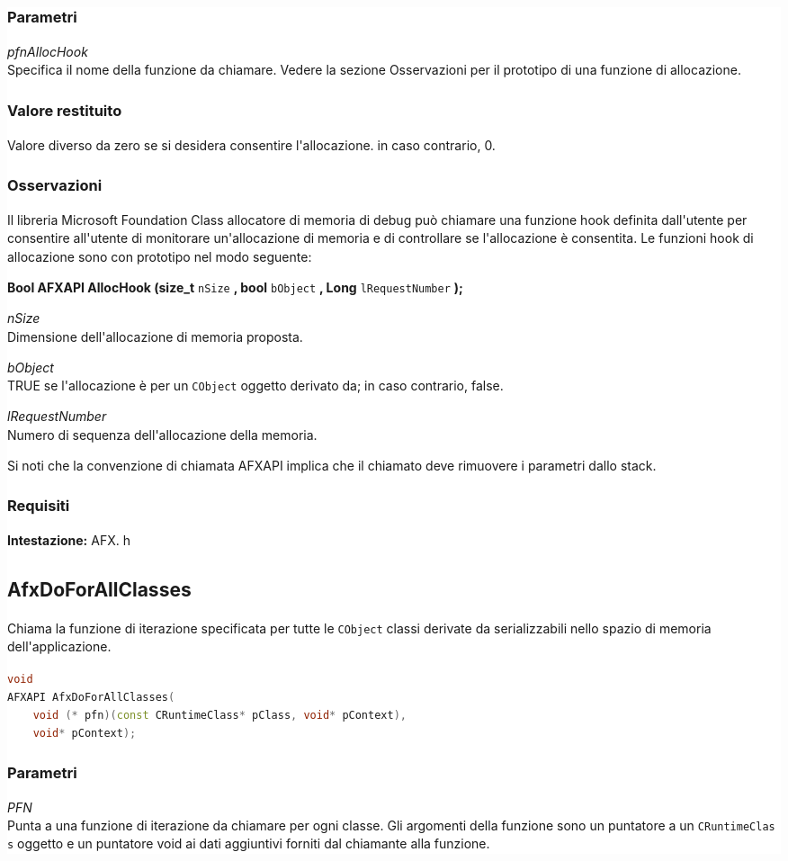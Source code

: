 ### <a name="parameters"></a>Parametri

*pfnAllocHook*<br/>
Specifica il nome della funzione da chiamare. Vedere la sezione Osservazioni per il prototipo di una funzione di allocazione.

### <a name="return-value"></a>Valore restituito

Valore diverso da zero se si desidera consentire l'allocazione. in caso contrario, 0.

### <a name="remarks"></a>Osservazioni

Il libreria Microsoft Foundation Class allocatore di memoria di debug può chiamare una funzione hook definita dall'utente per consentire all'utente di monitorare un'allocazione di memoria e di controllare se l'allocazione è consentita. Le funzioni hook di allocazione sono con prototipo nel modo seguente:

**Bool AFXAPI AllocHook (size_t** `nSize` **, bool** `bObject` **, Long** `lRequestNumber` **);**

*nSize*<br/>
Dimensione dell'allocazione di memoria proposta.

*bObject*<br/>
TRUE se l'allocazione è per un `CObject` oggetto derivato da; in caso contrario, false.

*lRequestNumber*<br/>
Numero di sequenza dell'allocazione della memoria.

Si noti che la convenzione di chiamata AFXAPI implica che il chiamato deve rimuovere i parametri dallo stack.

### <a name="requirements"></a>Requisiti

**Intestazione:** AFX. h

## <a name="afxdoforallclasses"></a><a name="afxdoforallclasses"></a> AfxDoForAllClasses

Chiama la funzione di iterazione specificata per tutte le `CObject` classi derivate da serializzabili nello spazio di memoria dell'applicazione.

```cpp
void
AFXAPI AfxDoForAllClasses(
    void (* pfn)(const CRuntimeClass* pClass, void* pContext),
    void* pContext);
```

### <a name="parameters"></a>Parametri

*PFN*<br/>
Punta a una funzione di iterazione da chiamare per ogni classe. Gli argomenti della funzione sono un puntatore a un `CRuntimeClass` oggetto e un puntatore void ai dati aggiuntivi forniti dal chiamante alla funzione.
